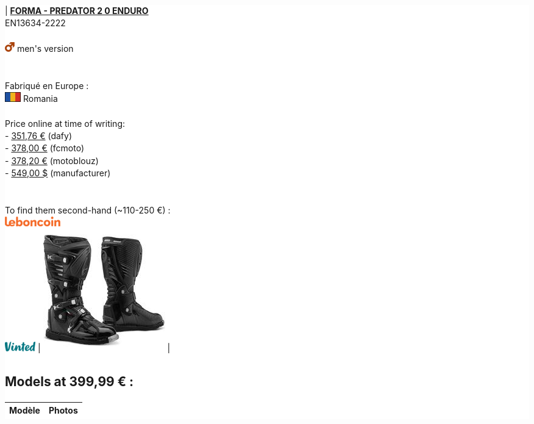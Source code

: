 |                                                                                           **[FORMA - PREDATOR 2 0 ENDURO](https://www.formabootsusa.com/collections/dual-sport-adv-boots/products/predator-2-enduro)**                                                                                           <br />                                                                                           EN13634-2222<br />                                                                                           <br />                                                                                           ![](openmoji_genre_masculin.png#floatleft "Icon: men's version (modified image: Openmoji)") men's version                                                                                           <br />                                                                                           <br />                                                                                           <br />                                                                                           Fabriqué en Europe : <br /> ![](openmoji_drapeau_Roumanie.png#floatleft "Flag of Romania (modified image: Openmoji)") Romania                                                                                           <br />                                                                                           <br />                                                                                           Price online at time of writing:<br />                                                                                           - [351,76 €](https://www.dafy-moto.com/recherche?string=FORMA%20PREDATOR%202%200%20ENDURO) (dafy)<br />                                                                                           - [378,00 €](https://www.fc-moto.de/epages/fcm.sf/fr_FR/?ViewAction=FacetedSearchProducts&SearchString=FORMA+PREDATOR%202%200%20ENDURO) (fcmoto)<br />                                                                                           - [378,20 €](https://pkw.motoblouz.com/?P4122157BDFF171&redir=https%3A%2F%2Fwww.motoblouz.com%2Frecherche%2FFORMA%2520PREDATOR%25202%25200%2520ENDURO.html) (motoblouz)<br />                                                                                           - [549,00 $](https://www.formabootsusa.com/collections/dual-sport-adv-boots/products/predator-2-enduro) (manufacturer)<br />                                                                                           <br />                                                                                           <br />                                                                                           To find them second-hand (~110-250 €) :<br />                                                                                           [![](logo_leboncoin.png#floatleft "Logo Leboncoin")](https://www.leboncoin.fr/recherche?text=moto+FORMA+PREDATOR+2+0+ENDURO&shippable=1&sort=price&order=asc)<br />[![](logo_vinted.png#floatleft "Logo Vinted")](https://www.vinted.fr/catalog?search_text=moto+FORMA+PREDATOR+2+0+ENDURO&order=price_low_to_high)                                                                                           |                                                                                           ![](EN13634-2222_-_FORMA_-_PREDATOR_2_0_ENDURO_-_0.jpg "photo du modèle FORMA - PREDATOR 2 0 ENDURO : EN13634-2222_-_FORMA_-_PREDATOR_2_0_ENDURO_-_0.jpg")                                                                                           |                                                                                           




## Models at 399,99 € :

 | Modèle | Photos |
|---|---|